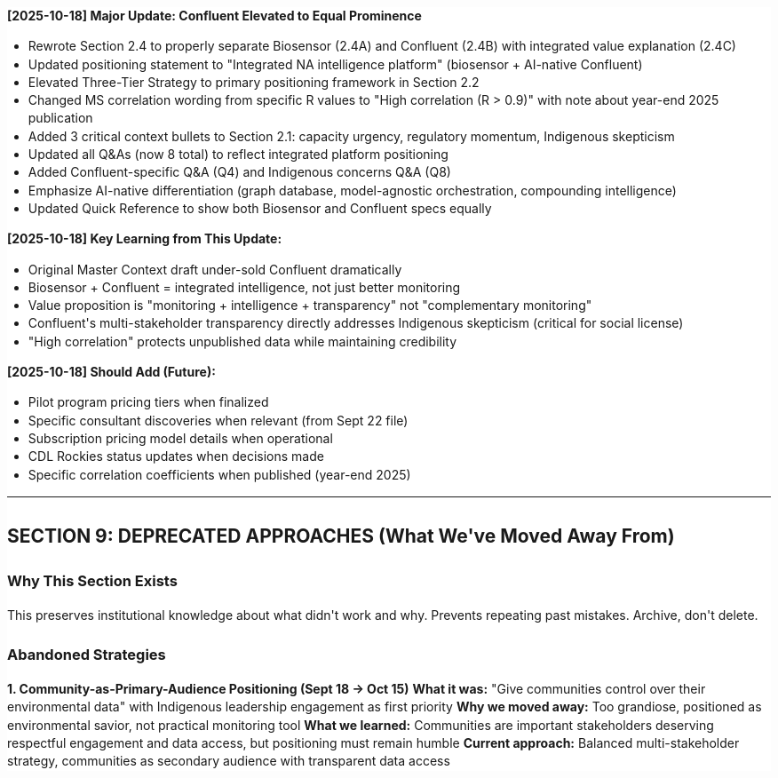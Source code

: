 **[2025-10-18] Major Update: Confluent Elevated to Equal Prominence**
- Rewrote Section 2.4 to properly separate Biosensor (2.4A) and Confluent (2.4B) with integrated value explanation (2.4C)
- Updated positioning statement to "Integrated NA intelligence platform" (biosensor + AI-native Confluent)
- Elevated Three-Tier Strategy to primary positioning framework in Section 2.2
- Changed MS correlation wording from specific R values to "High correlation (R > 0.9)" with note about year-end 2025 publication
- Added 3 critical context bullets to Section 2.1: capacity urgency, regulatory momentum, Indigenous skepticism
- Updated all Q&As (now 8 total) to reflect integrated platform positioning
- Added Confluent-specific Q&A (Q4) and Indigenous concerns Q&A (Q8)
- Emphasize AI-native differentiation (graph database, model-agnostic orchestration, compounding intelligence)
- Updated Quick Reference to show both Biosensor and Confluent specs equally

**[2025-10-18] Key Learning from This Update:**
- Original Master Context draft under-sold Confluent dramatically
- Biosensor + Confluent = integrated intelligence, not just better monitoring
- Value proposition is "monitoring + intelligence + transparency" not "complementary monitoring"
- Confluent's multi-stakeholder transparency directly addresses Indigenous skepticism (critical for social license)
- "High correlation" protects unpublished data while maintaining credibility

**[2025-10-18] Should Add (Future):**
- Pilot program pricing tiers when finalized
- Specific consultant discoveries when relevant (from Sept 22 file)
- Subscription pricing model details when operational
- CDL Rockies status updates when decisions made
- Specific correlation coefficients when published (year-end 2025)

---

## SECTION 9: DEPRECATED APPROACHES (What We've Moved Away From)

### Why This Section Exists
This preserves institutional knowledge about what didn't work and why. Prevents repeating past mistakes. Archive, don't delete.

### Abandoned Strategies

**1. Community-as-Primary-Audience Positioning (Sept 18 → Oct 15)**
**What it was:** "Give communities control over their environmental data" with Indigenous leadership engagement as first priority
**Why we moved away:** Too grandiose, positioned as environmental savior, not practical monitoring tool
**What we learned:** Communities are important stakeholders deserving respectful engagement and data access, but positioning must remain humble
**Current approach:** Balanced multi-stakeholder strategy, communities as secondary audience with transparent data access
